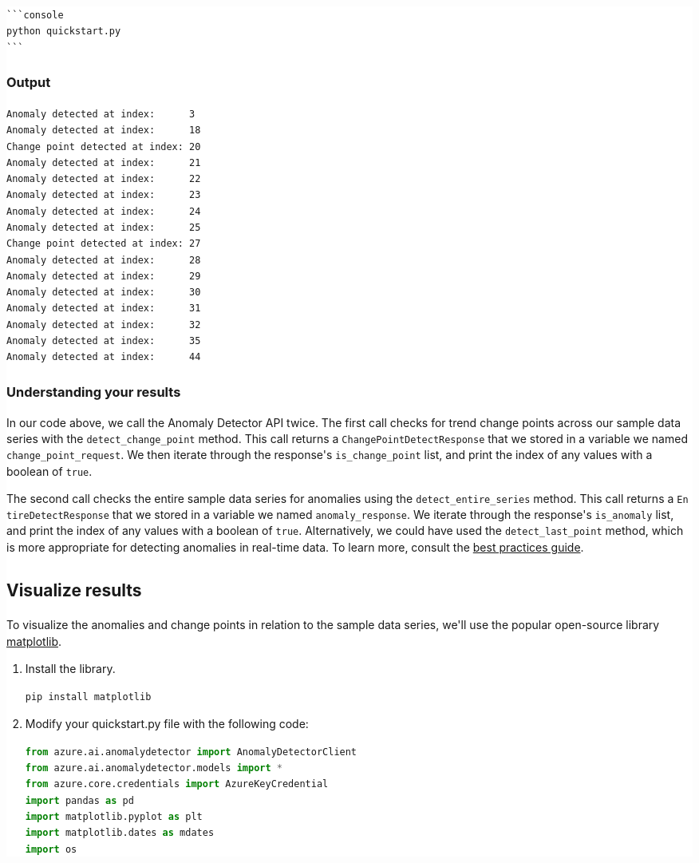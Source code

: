     ```console
    python quickstart.py
    ```

### Output

```console
Anomaly detected at index:      3
Anomaly detected at index:      18
Change point detected at index: 20
Anomaly detected at index:      21
Anomaly detected at index:      22
Anomaly detected at index:      23
Anomaly detected at index:      24
Anomaly detected at index:      25
Change point detected at index: 27
Anomaly detected at index:      28
Anomaly detected at index:      29
Anomaly detected at index:      30
Anomaly detected at index:      31
Anomaly detected at index:      32
Anomaly detected at index:      35
Anomaly detected at index:      44
```

### Understanding your results

In our code above, we call the Anomaly Detector API twice. The first call checks for trend change points across our sample data series with the `detect_change_point` method. This call returns a `ChangePointDetectResponse` that we stored in a variable we named `change_point_request`. We then iterate through the response's `is_change_point` list, and print the index of any values with a boolean of `true`.

The second call checks the entire sample data series for anomalies using the `detect_entire_series` method. This call returns a `EntireDetectResponse` that we stored in a variable we named `anomaly_response`. We iterate through the response's `is_anomaly` list, and print the index of any values with a boolean of `true`. Alternatively, we could have used the `detect_last_point` method, which is more appropriate for detecting anomalies in real-time data. To learn more, consult the [best practices guide](../../concepts/anomaly-detection-best-practices.md).

## Visualize results

To visualize the anomalies and change points in relation to the sample data series, we'll use the popular open-source library [matplotlib](https://pypi.org/project/matplotlib/).

1. Install the library.

    ```console
    pip install matplotlib
    ```

2. Modify your quickstart.py file with the following code:

    ```python
    from azure.ai.anomalydetector import AnomalyDetectorClient
    from azure.ai.anomalydetector.models import *
    from azure.core.credentials import AzureKeyCredential
    import pandas as pd
    import matplotlib.pyplot as plt
    import matplotlib.dates as mdates
    import os
